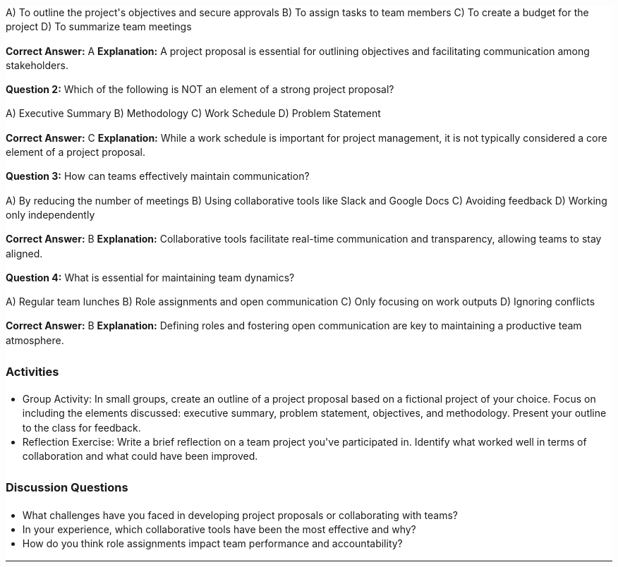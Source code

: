   A) To outline the project's objectives and secure approvals
  B) To assign tasks to team members
  C) To create a budget for the project
  D) To summarize team meetings

**Correct Answer:** A
**Explanation:** A project proposal is essential for outlining objectives and facilitating communication among stakeholders.

**Question 2:** Which of the following is NOT an element of a strong project proposal?

  A) Executive Summary
  B) Methodology
  C) Work Schedule
  D) Problem Statement

**Correct Answer:** C
**Explanation:** While a work schedule is important for project management, it is not typically considered a core element of a project proposal.

**Question 3:** How can teams effectively maintain communication?

  A) By reducing the number of meetings
  B) Using collaborative tools like Slack and Google Docs
  C) Avoiding feedback
  D) Working only independently

**Correct Answer:** B
**Explanation:** Collaborative tools facilitate real-time communication and transparency, allowing teams to stay aligned.

**Question 4:** What is essential for maintaining team dynamics?

  A) Regular team lunches
  B) Role assignments and open communication
  C) Only focusing on work outputs
  D) Ignoring conflicts

**Correct Answer:** B
**Explanation:** Defining roles and fostering open communication are key to maintaining a productive team atmosphere.

### Activities
- Group Activity: In small groups, create an outline of a project proposal based on a fictional project of your choice. Focus on including the elements discussed: executive summary, problem statement, objectives, and methodology. Present your outline to the class for feedback.
- Reflection Exercise: Write a brief reflection on a team project you've participated in. Identify what worked well in terms of collaboration and what could have been improved.

### Discussion Questions
- What challenges have you faced in developing project proposals or collaborating with teams?
- In your experience, which collaborative tools have been the most effective and why?
- How do you think role assignments impact team performance and accountability?

---

